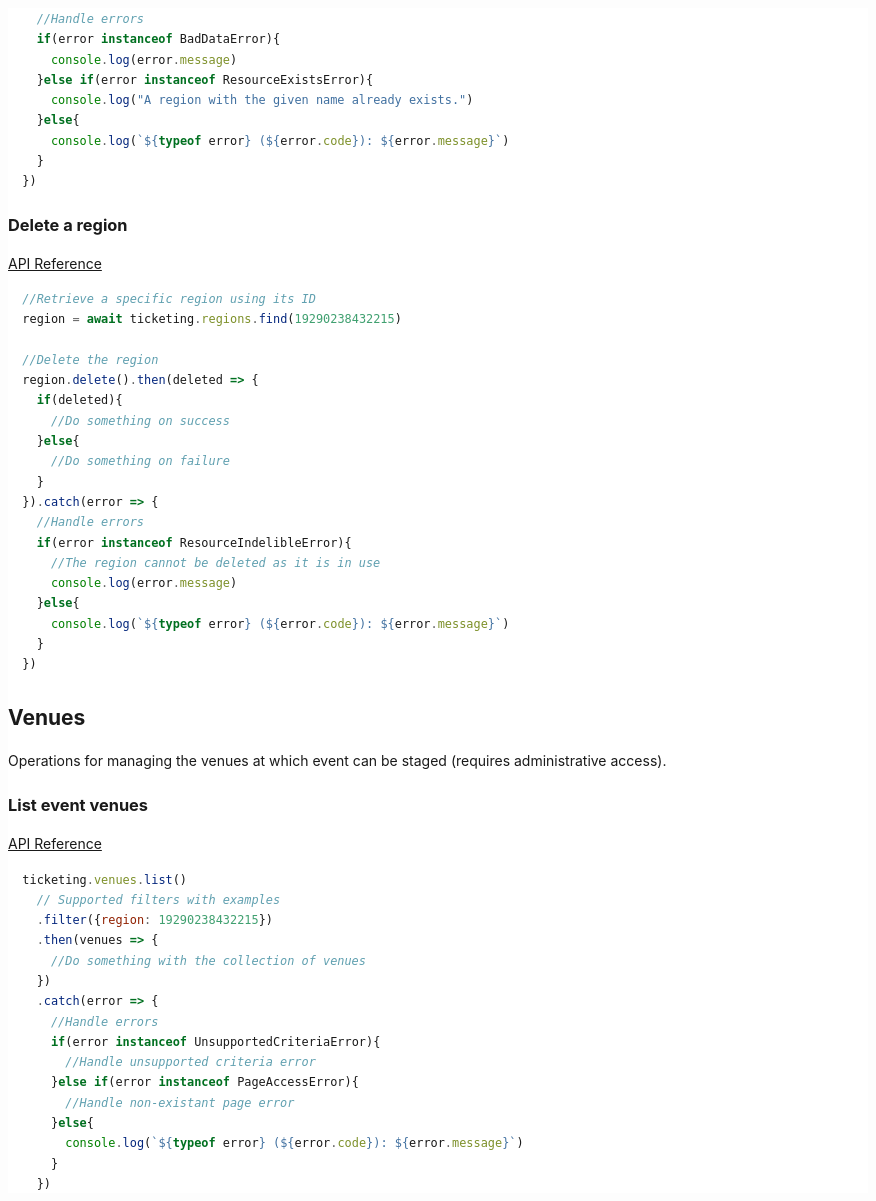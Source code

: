```javascript
    //Handle errors
    if(error instanceof BadDataError){
      console.log(error.message)
    }else if(error instanceof ResourceExistsError){
      console.log("A region with the given name already exists.")
    }else{
      console.log(`${typeof error} (${error.code}): ${error.message}`)
    }
  })
```

### Delete a region

[API Reference](https://ticketing.redoc.ly/tag/Region-Management#operation/remove_region)

```javascript
  //Retrieve a specific region using its ID
  region = await ticketing.regions.find(19290238432215)

  //Delete the region
  region.delete().then(deleted => {
    if(deleted){
      //Do something on success
    }else{
      //Do something on failure
    }
  }).catch(error => {
    //Handle errors
    if(error instanceof ResourceIndelibleError){
      //The region cannot be deleted as it is in use
      console.log(error.message)
    }else{
      console.log(`${typeof error} (${error.code}): ${error.message}`)
    }
  })
```

## Venues

Operations for managing the venues at which event can be staged 
(requires administrative access).

### List event venues

[API Reference](https://ticketing.redoc.ly/tag/Venue-Management#operation/list_venues)

```javascript
  ticketing.venues.list()
    // Supported filters with examples
    .filter({region: 19290238432215})
    .then(venues => {
      //Do something with the collection of venues
    })
    .catch(error => {
      //Handle errors
      if(error instanceof UnsupportedCriteriaError){
        //Handle unsupported criteria error
      }else if(error instanceof PageAccessError){
        //Handle non-existant page error
      }else{
        console.log(`${typeof error} (${error.code}): ${error.message}`)
      }
    })
```
